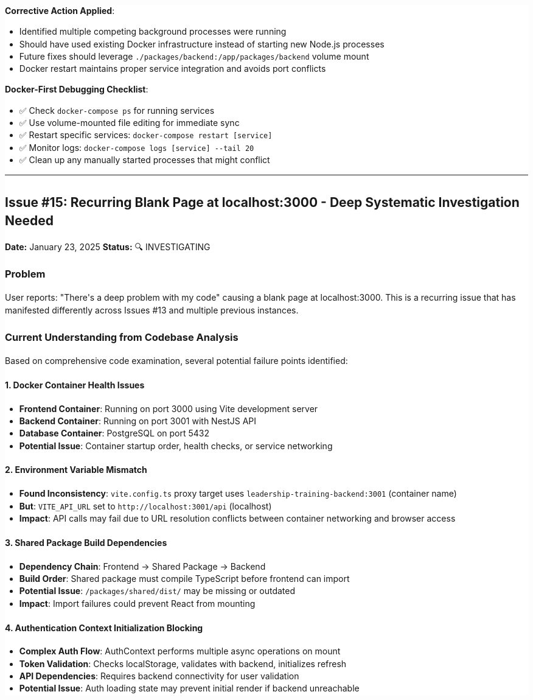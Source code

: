 **Corrective Action Applied**:
- Identified multiple competing background processes were running
- Should have used existing Docker infrastructure instead of starting new Node.js processes
- Future fixes should leverage `./packages/backend:/app/packages/backend` volume mount
- Docker restart maintains proper service integration and avoids port conflicts

**Docker-First Debugging Checklist**:
- ✅ Check `docker-compose ps` for running services
- ✅ Use volume-mounted file editing for immediate sync
- ✅ Restart specific services: `docker-compose restart [service]`
- ✅ Monitor logs: `docker-compose logs [service] --tail 20`
- ✅ Clean up any manually started processes that might conflict

---

## Issue #15: Recurring Blank Page at localhost:3000 - Deep Systematic Investigation Needed
**Date:** January 23, 2025
**Status:** 🔍 INVESTIGATING

### Problem
User reports: "There's a deep problem with my code" causing a blank page at localhost:3000. This is a recurring issue that has manifested differently across Issues #13 and multiple previous instances.

### Current Understanding from Codebase Analysis
Based on comprehensive code examination, several potential failure points identified:

#### 1. Docker Container Health Issues
- **Frontend Container**: Running on port 3000 using Vite development server
- **Backend Container**: Running on port 3001 with NestJS API
- **Database Container**: PostgreSQL on port 5432
- **Potential Issue**: Container startup order, health checks, or service networking

#### 2. Environment Variable Mismatch
- **Found Inconsistency**: `vite.config.ts` proxy target uses `leadership-training-backend:3001` (container name)
- **But**: `VITE_API_URL` set to `http://localhost:3001/api` (localhost)
- **Impact**: API calls may fail due to URL resolution conflicts between container networking and browser access

#### 3. Shared Package Build Dependencies
- **Dependency Chain**: Frontend → Shared Package → Backend
- **Build Order**: Shared package must compile TypeScript before frontend can import
- **Potential Issue**: `/packages/shared/dist/` may be missing or outdated
- **Impact**: Import failures could prevent React from mounting

#### 4. Authentication Context Initialization Blocking
- **Complex Auth Flow**: AuthContext performs multiple async operations on mount
- **Token Validation**: Checks localStorage, validates with backend, initializes refresh
- **API Dependencies**: Requires backend connectivity for user validation
- **Potential Issue**: Auth loading state may prevent initial render if backend unreachable
